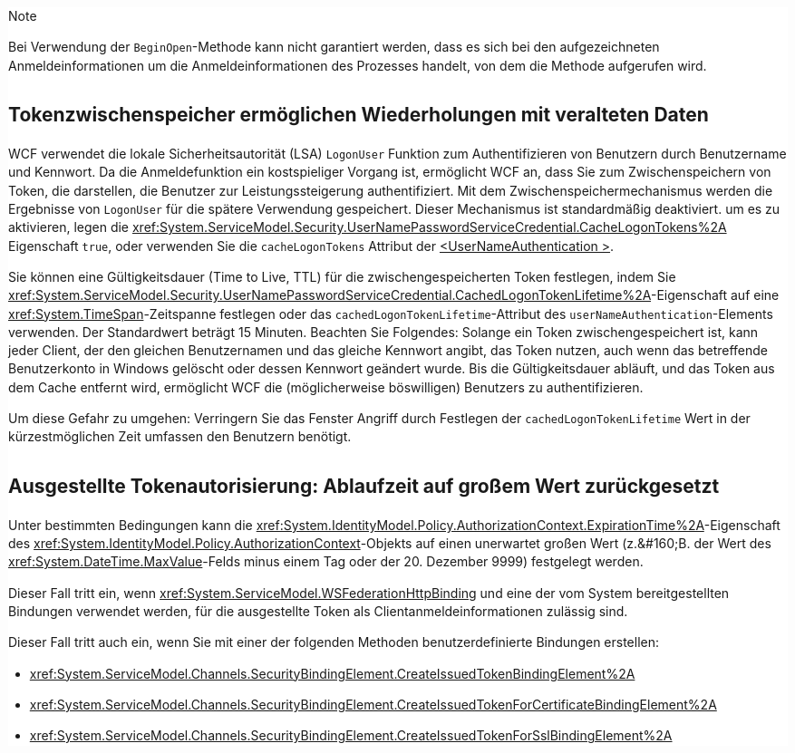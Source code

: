 > [!NOTE]
>  Bei Verwendung der `BeginOpen`-Methode kann nicht garantiert werden, dass es sich bei den aufgezeichneten Anmeldeinformationen um die Anmeldeinformationen des Prozesses handelt, von dem die Methode aufgerufen wird.  
  
## <a name="token-caches-allow-replay-using-obsolete-data"></a>Tokenzwischenspeicher ermöglichen Wiederholungen mit veralteten Daten  
 WCF verwendet die lokale Sicherheitsautorität (LSA) `LogonUser` Funktion zum Authentifizieren von Benutzern durch Benutzername und Kennwort. Da die Anmeldefunktion ein kostspieliger Vorgang ist, ermöglicht WCF an, dass Sie zum Zwischenspeichern von Token, die darstellen, die Benutzer zur Leistungssteigerung authentifiziert. Mit dem Zwischenspeichermechanismus werden die Ergebnisse von `LogonUser` für die spätere Verwendung gespeichert. Dieser Mechanismus ist standardmäßig deaktiviert. um es zu aktivieren, legen die <xref:System.ServiceModel.Security.UserNamePasswordServiceCredential.CacheLogonTokens%2A> Eigenschaft `true`, oder verwenden Sie die `cacheLogonTokens` Attribut der [ \<UserNameAuthentication >](../../../../docs/framework/configure-apps/file-schema/wcf/usernameauthentication.md).  
  
 Sie können eine Gültigkeitsdauer (Time to Live, TTL) für die zwischengespeicherten Token festlegen, indem Sie <xref:System.ServiceModel.Security.UserNamePasswordServiceCredential.CachedLogonTokenLifetime%2A>-Eigenschaft auf eine <xref:System.TimeSpan>-Zeitspanne festlegen oder das `cachedLogonTokenLifetime`-Attribut des `userNameAuthentication`-Elements verwenden. Der Standardwert beträgt 15 Minuten. Beachten Sie Folgendes: Solange ein Token zwischengespeichert ist, kann jeder Client, der den gleichen Benutzernamen und das gleiche Kennwort angibt, das Token nutzen, auch wenn das betreffende Benutzerkonto in Windows gelöscht oder dessen Kennwort geändert wurde. Bis die Gültigkeitsdauer abläuft, und das Token aus dem Cache entfernt wird, ermöglicht WCF die (möglicherweise böswilligen) Benutzers zu authentifizieren.  
  
 Um diese Gefahr zu umgehen: Verringern Sie das Fenster Angriff durch Festlegen der `cachedLogonTokenLifetime` Wert in der kürzestmöglichen Zeit umfassen den Benutzern benötigt.  
  
## <a name="issued-token-authorization-expiration-reset-to-large-value"></a>Ausgestellte Tokenautorisierung: Ablaufzeit auf großem Wert zurückgesetzt  
 Unter bestimmten Bedingungen kann die <xref:System.IdentityModel.Policy.AuthorizationContext.ExpirationTime%2A>-Eigenschaft des <xref:System.IdentityModel.Policy.AuthorizationContext>-Objekts auf einen unerwartet großen Wert (z.&amp;#160;B. der Wert des <xref:System.DateTime.MaxValue>-Felds minus einem Tag oder der 20. Dezember 9999) festgelegt werden.  
  
 Dieser Fall tritt ein, wenn <xref:System.ServiceModel.WSFederationHttpBinding> und eine der vom System bereitgestellten Bindungen verwendet werden, für die ausgestellte Token als Clientanmeldeinformationen zulässig sind.  
  
 Dieser Fall tritt auch ein, wenn Sie mit einer der folgenden Methoden benutzerdefinierte Bindungen erstellen:  
  
- <xref:System.ServiceModel.Channels.SecurityBindingElement.CreateIssuedTokenBindingElement%2A>  
  
- <xref:System.ServiceModel.Channels.SecurityBindingElement.CreateIssuedTokenForCertificateBindingElement%2A>  
  
- <xref:System.ServiceModel.Channels.SecurityBindingElement.CreateIssuedTokenForSslBindingElement%2A>  
  